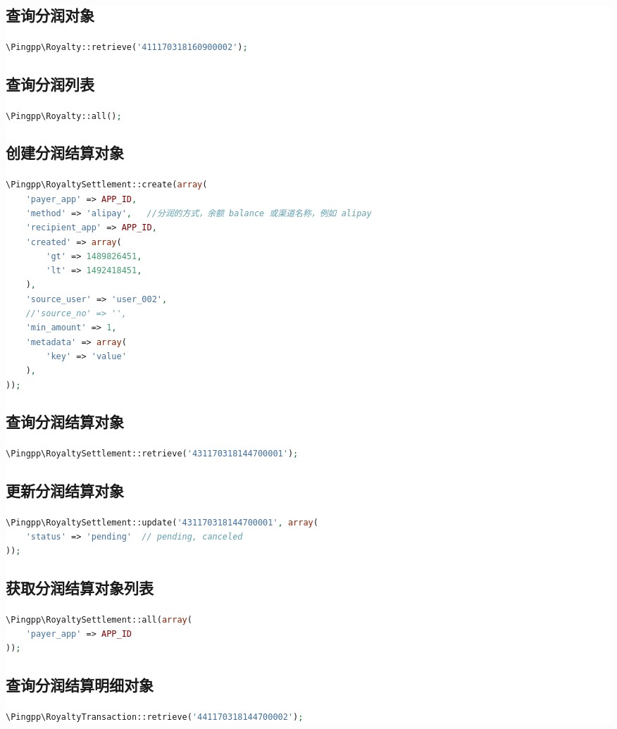 ## 查询分润对象
```php
\Pingpp\Royalty::retrieve('411170318160900002');
```

## 查询分润列表
```php
\Pingpp\Royalty::all();
```

## 创建分润结算对象
```php
\Pingpp\RoyaltySettlement::create(array(
    'payer_app' => APP_ID,
    'method' => 'alipay',   //分润的方式，余额 balance 或渠道名称，例如 alipay
    'recipient_app' => APP_ID,
    'created' => array(
        'gt' => 1489826451,
        'lt' => 1492418451,
    ),
    'source_user' => 'user_002',
    //'source_no' => '',
    'min_amount' => 1,
    'metadata' => array(
        'key' => 'value'
    ),
));
```

## 查询分润结算对象
```php
\Pingpp\RoyaltySettlement::retrieve('431170318144700001');
```

## 更新分润结算对象
```php
\Pingpp\RoyaltySettlement::update('431170318144700001', array(
    'status' => 'pending'  // pending, canceled
));
```

## 获取分润结算对象列表
```php
\Pingpp\RoyaltySettlement::all(array(
    'payer_app' => APP_ID
));
```

## 查询分润结算明细对象
```php
\Pingpp\RoyaltyTransaction::retrieve('441170318144700002');
```
